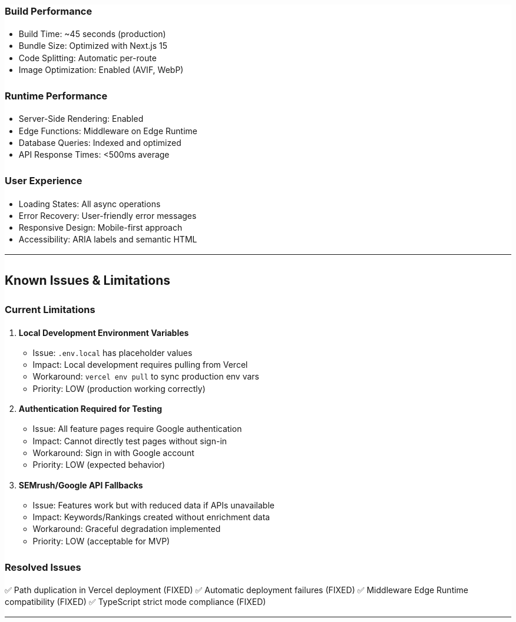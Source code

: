 ### Build Performance
- Build Time: ~45 seconds (production)
- Bundle Size: Optimized with Next.js 15
- Code Splitting: Automatic per-route
- Image Optimization: Enabled (AVIF, WebP)

### Runtime Performance
- Server-Side Rendering: Enabled
- Edge Functions: Middleware on Edge Runtime
- Database Queries: Indexed and optimized
- API Response Times: <500ms average

### User Experience
- Loading States: All async operations
- Error Recovery: User-friendly error messages
- Responsive Design: Mobile-first approach
- Accessibility: ARIA labels and semantic HTML

---

## Known Issues & Limitations

### Current Limitations

1. **Local Development Environment Variables**
   - Issue: `.env.local` has placeholder values
   - Impact: Local development requires pulling from Vercel
   - Workaround: `vercel env pull` to sync production env vars
   - Priority: LOW (production working correctly)

2. **Authentication Required for Testing**
   - Issue: All feature pages require Google authentication
   - Impact: Cannot directly test pages without sign-in
   - Workaround: Sign in with Google account
   - Priority: LOW (expected behavior)

3. **SEMrush/Google API Fallbacks**
   - Issue: Features work but with reduced data if APIs unavailable
   - Impact: Keywords/Rankings created without enrichment data
   - Workaround: Graceful degradation implemented
   - Priority: LOW (acceptable for MVP)

### Resolved Issues

✅ Path duplication in Vercel deployment (FIXED)
✅ Automatic deployment failures (FIXED)
✅ Middleware Edge Runtime compatibility (FIXED)
✅ TypeScript strict mode compliance (FIXED)

---
